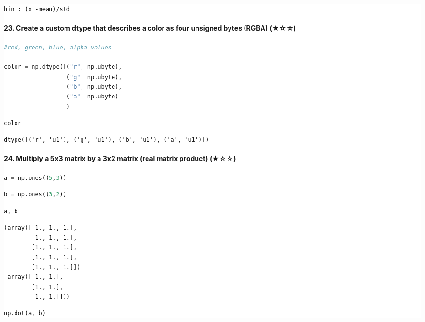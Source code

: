     hint: (x -mean)/std
    

#### 23. Create a custom dtype that describes a color as four unsigned bytes (RGBA) (★☆☆)


```python
#red, green, blue, alpha values

color = np.dtype([("r", np.ubyte),
                  ("g", np.ubyte),
                  ("b", np.ubyte),
                  ("a", np.ubyte)
                 ])
```


```python
color
```




    dtype([('r', 'u1'), ('g', 'u1'), ('b', 'u1'), ('a', 'u1')])



#### 24. Multiply a 5x3 matrix by a 3x2 matrix (real matrix product) (★☆☆)


```python
a = np.ones((5,3))
```


```python
b = np.ones((3,2))
```


```python
a, b
```




    (array([[1., 1., 1.],
            [1., 1., 1.],
            [1., 1., 1.],
            [1., 1., 1.],
            [1., 1., 1.]]),
     array([[1., 1.],
            [1., 1.],
            [1., 1.]]))




```python
np.dot(a, b)
```
